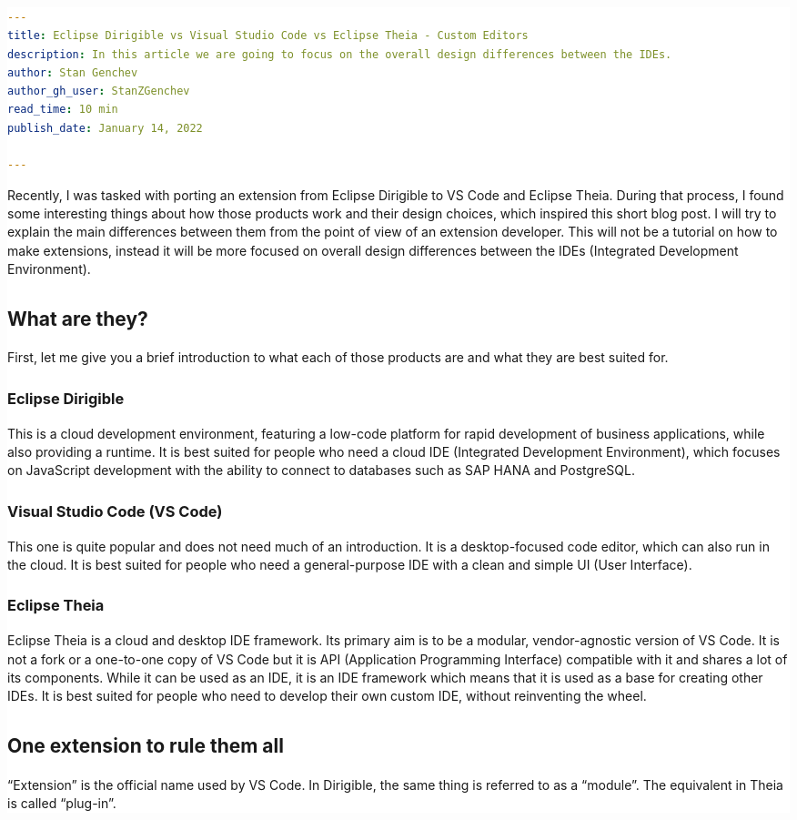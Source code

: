 ```yaml
---
title: Eclipse Dirigible vs Visual Studio Code vs Eclipse Theia - Custom Editors
description: In this article we are going to focus on the overall design differences between the IDEs. 
author: Stan Genchev
author_gh_user: StanZGenchev
read_time: 10 min
publish_date: January 14, 2022

---
```


Recently, I was tasked with porting an extension from Eclipse Dirigible to VS Code and Eclipse Theia. During that process, I found some interesting things about how those products work and their design choices, which inspired this short blog post. I will try to explain the main differences between them from the point of view of an extension developer. This will not be a tutorial on how to make extensions, instead it will be more focused on overall design differences between the IDEs (Integrated Development Environment). 

## What are they?

First, let me give you a brief introduction to what each of those products are and what they are best suited for. 

### Eclipse Dirigible 

This is a cloud development environment, featuring a low-code platform for rapid development of business applications, while also providing a runtime. It is best suited for people who need a cloud IDE (Integrated Development Environment), which focuses on JavaScript development with the ability to connect to databases such as SAP HANA and PostgreSQL. 

### Visual Studio Code (VS Code) 

This one is quite popular and does not need much of an introduction. It is a desktop-focused code editor, which can also run in the cloud. It is best suited for people who need a general-purpose IDE with a clean and simple UI (User Interface). 

### Eclipse Theia 

Eclipse Theia is a cloud and desktop IDE framework. Its primary aim is to be a modular, vendor-agnostic version of VS Code. It is not a fork or a one-to-one copy of VS Code but it is API (Application Programming Interface) compatible with it and shares a lot of its components. While it can be used as an IDE, it is an IDE framework which means that it is used as a base for creating other IDEs. It is best suited for people who need to develop their own custom IDE, without reinventing the wheel. 

 

## One extension to rule them all 

“Extension” is the official name used by VS Code. In Dirigible, the same thing is referred to as a “module”. The equivalent in Theia is called “plug-in”. 
 